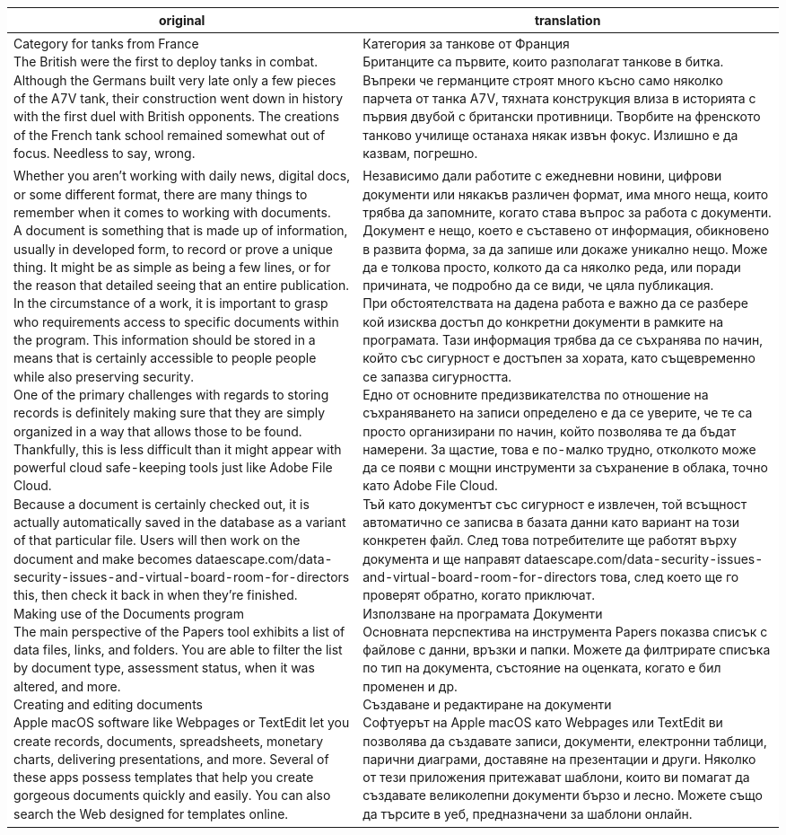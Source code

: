 | original | translation |
|----------|-------------|
| Category for tanks from France<br/>The British were the first to deploy tanks in combat. Although the Germans built very late only a few pieces of the A7V tank, their construction went down in history with the first duel with British opponents. The creations of the French tank school remained somewhat out of focus. Needless to say, wrong. | Категория за танкове от Франция<br/>Британците са първите, които разполагат танкове в битка. Въпреки че германците строят много късно само няколко парчета от танка A7V, тяхната конструкция влиза в историята с първия двубой с британски противници. Творбите на френското танково училище останаха някак извън фокус. Излишно е да казвам, погрешно. |
| Whether you aren’t working with daily news, digital docs, or some different format, there are many things to remember when it comes to working with documents.<br/>A document is something that is made up of information, usually in developed form, to record or prove a unique thing. It might be as simple as being a few lines, or for the reason that detailed seeing that an entire publication.<br/>In the circumstance of a work, it is important to grasp who requirements access to specific documents within the program. This information should be stored in a means that is certainly accessible to people people while also preserving security.<br/>One of the primary challenges with regards to storing records is definitely making sure that they are simply organized in a way that allows those to be found. Thankfully, this is less difficult than it might appear with powerful cloud safe-keeping tools just like Adobe File Cloud.<br/>Because a document is certainly checked out, it is actually automatically saved in the database as a variant of that particular file. Users will then work on the document and make becomes dataescape.com/data-security-issues-and-virtual-board-room-for-directors this, then check it back in when they’re finished.<br/>Making use of the Documents program<br/>The main perspective of the Papers tool exhibits a list of data files, links, and folders. You are able to filter the list by document type, assessment status, when it was altered, and more.<br/>Creating and editing documents<br/>Apple macOS software like Webpages or TextEdit let you create records, documents, spreadsheets, monetary charts, delivering presentations, and more. Several of these apps possess templates that help you create gorgeous documents quickly and easily. You can also search the Web designed for templates online. | Независимо дали работите с ежедневни новини, цифрови документи или някакъв различен формат, има много неща, които трябва да запомните, когато става въпрос за работа с документи.<br/>Документ е нещо, което е съставено от информация, обикновено в развита форма, за да запише или докаже уникално нещо. Може да е толкова просто, колкото да са няколко реда, или поради причината, че подробно да се види, че цяла публикация.<br/>При обстоятелствата на дадена работа е важно да се разбере кой изисква достъп до конкретни документи в рамките на програмата. Тази информация трябва да се съхранява по начин, който със сигурност е достъпен за хората, като същевременно се запазва сигурността.<br/>Едно от основните предизвикателства по отношение на съхраняването на записи определено е да се уверите, че те са просто организирани по начин, който позволява те да бъдат намерени. За щастие, това е по-малко трудно, отколкото може да се появи с мощни инструменти за съхранение в облака, точно като Adobe File Cloud.<br/>Тъй като документът със сигурност е извлечен, той всъщност автоматично се записва в базата данни като вариант на този конкретен файл. След това потребителите ще работят върху документа и ще направят dataescape.com/data-security-issues-and-virtual-board-room-for-directors това, след което ще го проверят обратно, когато приключат.<br/>Използване на програмата Документи<br/>Основната перспектива на инструмента Papers показва списък с файлове с данни, връзки и папки. Можете да филтрирате списъка по тип на документа, състояние на оценката, когато е бил променен и др.<br/>Създаване и редактиране на документи<br/>Софтуерът на Apple macOS като Webpages или TextEdit ви позволява да създавате записи, документи, електронни таблици, парични диаграми, доставяне на презентации и други. Няколко от тези приложения притежават шаблони, които ви помагат да създавате великолепни документи бързо и лесно. Можете също да търсите в уеб, предназначени за шаблони онлайн. |